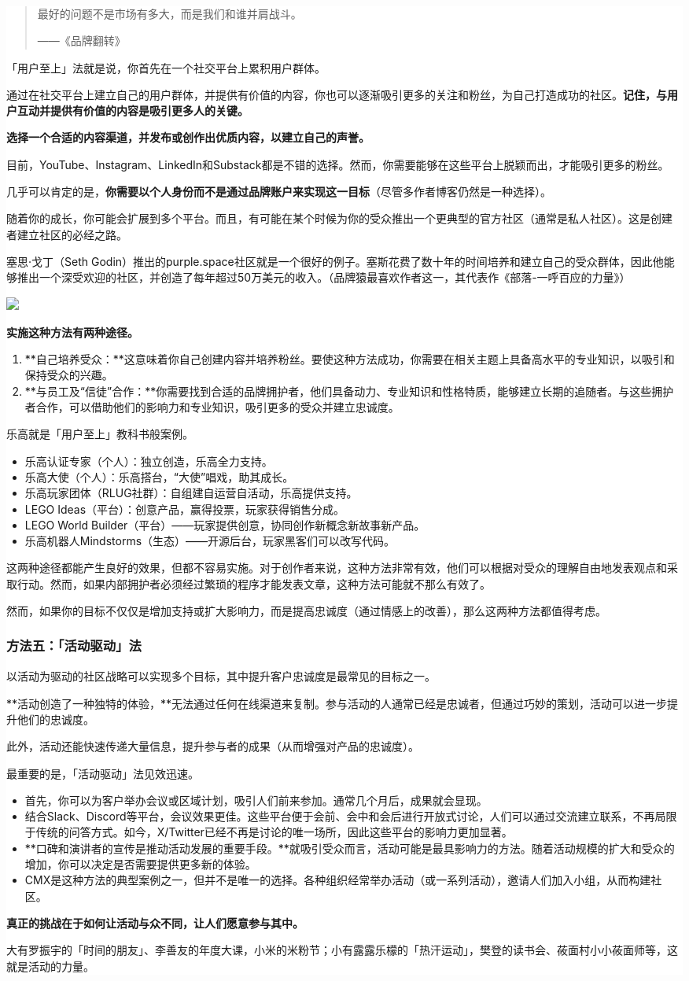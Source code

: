 > 最好的问题不是市场有多大，而是我们和谁并肩战斗。
> 
> ——《品牌翻转》

「用户至上」法就是说，你首先在一个社交平台上累积用户群体。

通过在社交平台上建立自己的用户群体，并提供有价值的内容，你也可以逐渐吸引更多的关注和粉丝，为自己打造成功的社区。**记住，与用户互动并提供有价值的内容是吸引更多人的关键。**

**选择一个合适的内容渠道，并发布或创作出优质内容，以建立自己的声誉。**

目前，YouTube、Instagram、LinkedIn和Substack都是不错的选择。然而，你需要能够在这些平台上脱颖而出，才能吸引更多的粉丝。

几乎可以肯定的是，**你需要以个人身份而不是通过品牌账户来实现这一目标**（尽管多作者博客仍然是一种选择）。

随着你的成长，你可能会扩展到多个平台。而且，有可能在某个时候为你的受众推出一个更典型的官方社区（通常是私人社区）。这是创建者建立社区的必经之路。

塞思·戈丁（Seth Godin）推出的purple.space社区就是一个很好的例子。塞斯花费了数十年的时间培养和建立自己的受众群体，因此他能够推出一个深受欢迎的社区，并创造了每年超过50万美元的收入。（品牌猿最喜欢作者这一，其代表作《部落-一呼百应的力量》）

![](https://image.woshipm.com/2024/04/17/f8705d2a-fc95-11ee-8c1b-00163e0b5ff3.png)

**实施这种方法有两种途径。**

1.  **自己培养受众：**这意味着你自己创建内容并培养粉丝。要使这种方法成功，你需要在相关主题上具备高水平的专业知识，以吸引和保持受众的兴趣。
2.  **与员工及“信徒”合作：**你需要找到合适的品牌拥护者，他们具备动力、专业知识和性格特质，能够建立长期的追随者。与这些拥护者合作，可以借助他们的影响力和专业知识，吸引更多的受众并建立忠诚度。

乐高就是「用户至上」教科书般案例。

*   乐高认证专家（个人）：独立创造，乐高全力支持。
*   乐高大使（个人）：乐高搭台，“大使”唱戏，助其成长。
*   乐高玩家团体（RLUG社群）：自组建自运营自活动，乐高提供支持。
*   LEGO Ideas（平台）：创意产品，赢得投票，玩家获得销售分成。
*   LEGO World Builder（平台）——玩家提供创意，协同创作新概念新故事新产品。
*   乐高机器人Mindstorms（生态）——开源后台，玩家黑客们可以改写代码。

这两种途径都能产生良好的效果，但都不容易实施。对于创作者来说，这种方法非常有效，他们可以根据对受众的理解自由地发表观点和采取行动。然而，如果内部拥护者必须经过繁琐的程序才能发表文章，这种方法可能就不那么有效了。

然而，如果你的目标不仅仅是增加支持或扩大影响力，而是提高忠诚度（通过情感上的改善），那么这两种方法都值得考虑。

### 方法五：「活动驱动」法

以活动为驱动的社区战略可以实现多个目标，其中提升客户忠诚度是最常见的目标之一。

**活动创造了一种独特的体验，**无法通过任何在线渠道来复制。参与活动的人通常已经是忠诚者，但通过巧妙的策划，活动可以进一步提升他们的忠诚度。

此外，活动还能快速传递大量信息，提升参与者的成果（从而增强对产品的忠诚度）。

最重要的是，「活动驱动」法见效迅速。

*   首先，你可以为客户举办会议或区域计划，吸引人们前来参加。通常几个月后，成果就会显现。
*   结合Slack、Discord等平台，会议效果更佳。这些平台便于会前、会中和会后进行开放式讨论，人们可以通过交流建立联系，不再局限于传统的问答方式。如今，X/Twitter已经不再是讨论的唯一场所，因此这些平台的影响力更加显著。
*   **口碑和演讲者的宣传是推动活动发展的重要手段。**就吸引受众而言，活动可能是最具影响力的方法。随着活动规模的扩大和受众的增加，你可以决定是否需要提供更多新的体验。
*   CMX是这种方法的典型案例之一，但并不是唯一的选择。各种组织经常举办活动（或一系列活动），邀请人们加入小组，从而构建社区。

**真正的挑战在于如何让活动与众不同，让人们愿意参与其中。**

大有罗振宇的「时间的朋友」、李善友的年度大课，小米的米粉节；小有露露乐檬的「热汗运动」，樊登的读书会、莜面村小小莜面师等，这就是活动的力量。
